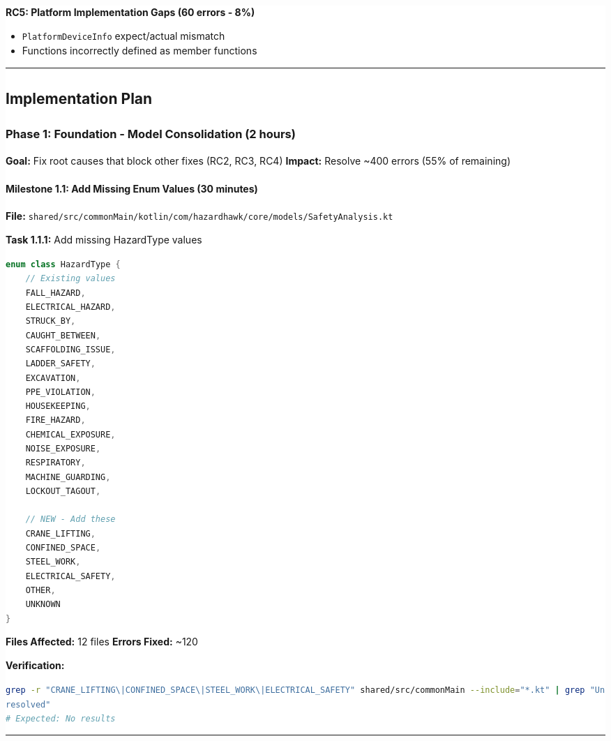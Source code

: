 **RC5: Platform Implementation Gaps (60 errors - 8%)**
- `PlatformDeviceInfo` expect/actual mismatch
- Functions incorrectly defined as member functions

---

## Implementation Plan

### Phase 1: Foundation - Model Consolidation (2 hours)

**Goal:** Fix root causes that block other fixes (RC2, RC3, RC4)
**Impact:** Resolve ~400 errors (55% of remaining)

#### Milestone 1.1: Add Missing Enum Values (30 minutes)

**File:** `shared/src/commonMain/kotlin/com/hazardhawk/core/models/SafetyAnalysis.kt`

**Task 1.1.1:** Add missing HazardType values
```kotlin
enum class HazardType {
    // Existing values
    FALL_HAZARD,
    ELECTRICAL_HAZARD,
    STRUCK_BY,
    CAUGHT_BETWEEN,
    SCAFFOLDING_ISSUE,
    LADDER_SAFETY,
    EXCAVATION,
    PPE_VIOLATION,
    HOUSEKEEPING,
    FIRE_HAZARD,
    CHEMICAL_EXPOSURE,
    NOISE_EXPOSURE,
    RESPIRATORY,
    MACHINE_GUARDING,
    LOCKOUT_TAGOUT,

    // NEW - Add these
    CRANE_LIFTING,
    CONFINED_SPACE,
    STEEL_WORK,
    ELECTRICAL_SAFETY,
    OTHER,
    UNKNOWN
}
```

**Files Affected:** 12 files
**Errors Fixed:** ~120

**Verification:**
```bash
grep -r "CRANE_LIFTING\|CONFINED_SPACE\|STEEL_WORK\|ELECTRICAL_SAFETY" shared/src/commonMain --include="*.kt" | grep "Unresolved"
# Expected: No results
```

---